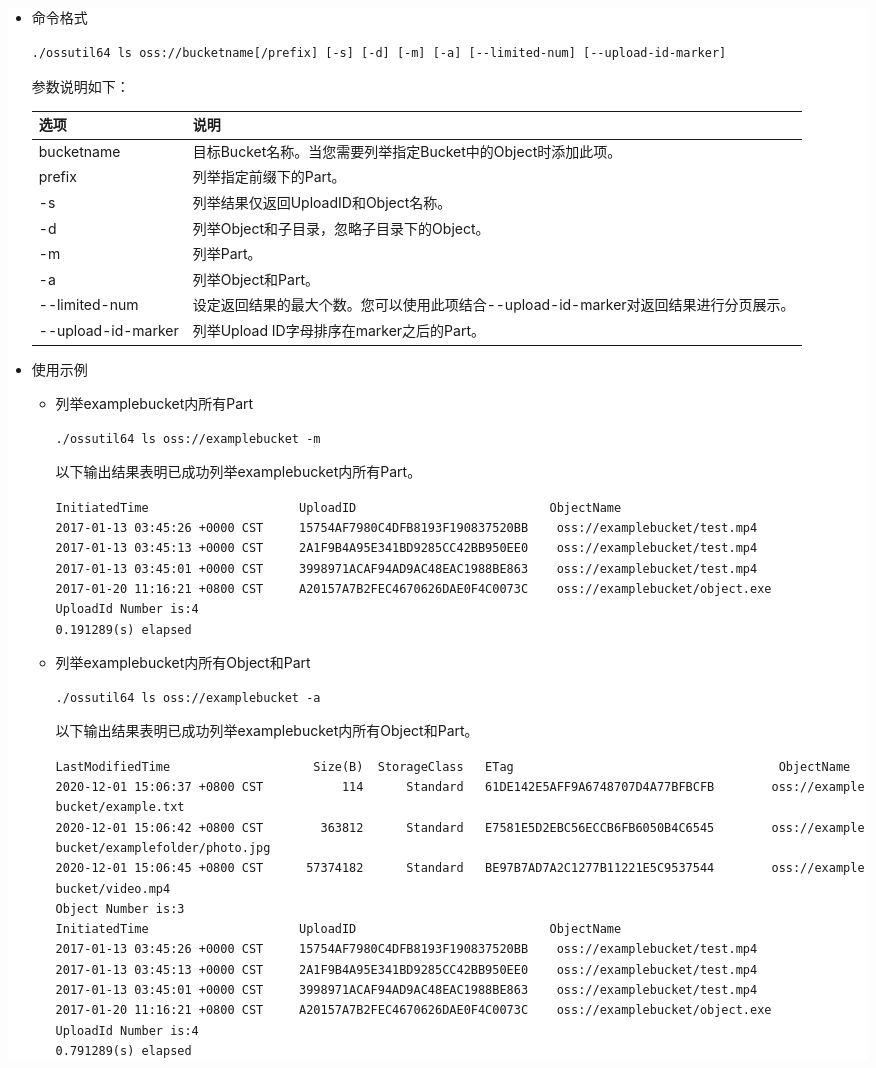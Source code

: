 -   命令格式

    ```
    ./ossutil64 ls oss://bucketname[/prefix] [-s] [-d] [-m] [-a] [--limited-num] [--upload-id-marker] 
    ```

    参数说明如下：

    |选项|说明|
    |--|--|
    |bucketname|目标Bucket名称。当您需要列举指定Bucket中的Object时添加此项。 |
    |prefix|列举指定前缀下的Part。|
    |-s|列举结果仅返回UploadID和Object名称。|
    |-d|列举Object和子目录，忽略子目录下的Object。|
    |-m|列举Part。|
    |-a|列举Object和Part。|
    |--limited-num|设定返回结果的最大个数。您可以使用此项结合--upload-id-marker对返回结果进行分页展示。|
    |--upload-id-marker|列举Upload ID字母排序在marker之后的Part。|

-   使用示例
    -   列举examplebucket内所有Part

        ```
        ./ossutil64 ls oss://examplebucket -m
        ```

        以下输出结果表明已成功列举examplebucket内所有Part。

        ```
        InitiatedTime                     UploadID                           ObjectName
        2017-01-13 03:45:26 +0000 CST     15754AF7980C4DFB8193F190837520BB    oss://examplebucket/test.mp4
        2017-01-13 03:45:13 +0000 CST     2A1F9B4A95E341BD9285CC42BB950EE0    oss://examplebucket/test.mp4
        2017-01-13 03:45:01 +0000 CST     3998971ACAF94AD9AC48EAC1988BE863    oss://examplebucket/test.mp4
        2017-01-20 11:16:21 +0800 CST     A20157A7B2FEC4670626DAE0F4C0073C    oss://examplebucket/object.exe
        UploadId Number is:4
        0.191289(s) elapsed  
        ```

    -   列举examplebucket内所有Object和Part

        ```
        ./ossutil64 ls oss://examplebucket -a
        ```

        以下输出结果表明已成功列举examplebucket内所有Object和Part。

        ```
        LastModifiedTime                    Size(B)  StorageClass   ETag                                     ObjectName
        2020-12-01 15:06:37 +0800 CST           114      Standard   61DE142E5AFF9A6748707D4A77BFBCFB        oss://examplebucket/example.txt
        2020-12-01 15:06:42 +0800 CST        363812      Standard   E7581E5D2EBC56ECCB6FB6050B4C6545        oss://examplebucket/examplefolder/photo.jpg
        2020-12-01 15:06:45 +0800 CST      57374182      Standard   BE97B7AD7A2C1277B11221E5C9537544        oss://examplebucket/video.mp4
        Object Number is:3
        InitiatedTime                     UploadID                           ObjectName
        2017-01-13 03:45:26 +0000 CST     15754AF7980C4DFB8193F190837520BB    oss://examplebucket/test.mp4
        2017-01-13 03:45:13 +0000 CST     2A1F9B4A95E341BD9285CC42BB950EE0    oss://examplebucket/test.mp4
        2017-01-13 03:45:01 +0000 CST     3998971ACAF94AD9AC48EAC1988BE863    oss://examplebucket/test.mp4
        2017-01-20 11:16:21 +0800 CST     A20157A7B2FEC4670626DAE0F4C0073C    oss://examplebucket/object.exe
        UploadId Number is:4
        0.791289(s) elapsed  
        ```